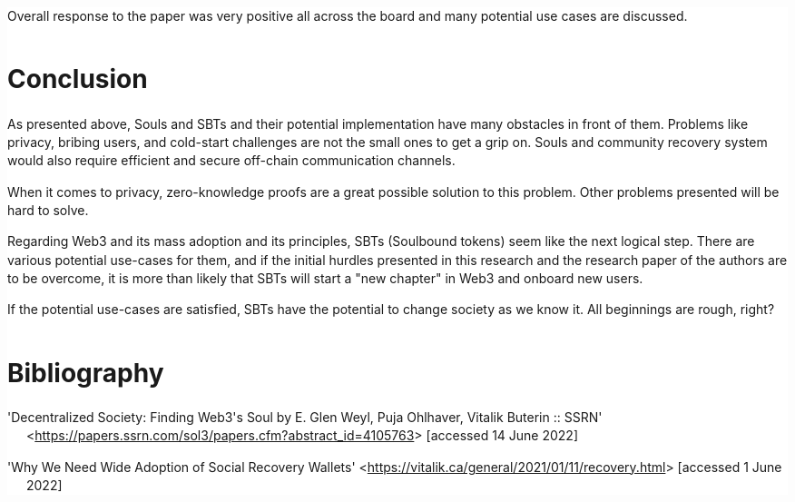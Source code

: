 Overall response to the paper was very positive all across the board and many potential use cases are discussed.

# Conclusion

As presented above, Souls and SBTs and their potential implementation have many obstacles in front of them. Problems like privacy, bribing users, and cold-start challenges are not the small ones to get a grip on. Souls and community recovery system would also require efficient and secure off-chain communication channels.

When it comes to privacy, zero-knowledge proofs are a great possible solution to this problem. Other problems presented will be hard to solve.

Regarding Web3 and its mass adoption and its principles, SBTs (Soulbound tokens) seem like the next logical step. There are various potential use-cases for them, and if the initial hurdles presented in this research and the research paper of the authors are to be overcome, it is more than likely that SBTs will start a "new chapter" in Web3 and onboard new users.

If the potential use-cases are satisfied, SBTs have the potential to change society as we know it. All beginnings are rough, right?

# Bibliography

<div id="refs" class="references csl-bib-body hanging-indent">

<div id="ref-DecentralizedSocietyFinding" class="csl-entry">

'Decentralized Society: Finding Web3's Soul by E. Glen Weyl, Puja Ohlhaver, Vitalik Buterin :: SSRN' \<<https://papers.ssrn.com/sol3/papers.cfm?abstract_id=4105763>\> \[accessed 14 June 2022\]

</div>

<div id="ref-WhyWeNeed" class="csl-entry">

'Why We Need Wide Adoption of Social Recovery Wallets' \<<https://vitalik.ca/general/2021/01/11/recovery.html>\> \[accessed 1 June 2022\]

</div>

</div>

[^1]: [**MostExpensiveNFTs?**](#ref-MostExpensiveNFTs)

[^2]: [**weylDecentralizedSocietyFinding2022?**](#ref-weylDecentralizedSocietyFinding2022)

[^3]: ['Why We Need Wide Adoption of Social Recovery Wallets' \<<https://vitalik.ca/general/2021/01/11/recovery.html>\> \[accessed 1 June 2022\]](#ref-WhyWeNeed).

[^4]: [\<[Https://papers.ssrn.com/sol3/papers.cfm?abstract_id=4105763](https://papers.ssrn.com/sol3/papers.cfm?abstract_id=4105763)\> \[accessed 14 June 2022\]](#ref-DecentralizedSocietyFinding).
